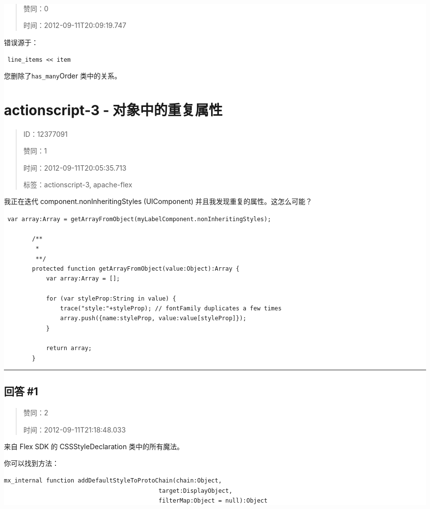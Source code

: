 > 赞同：0
> 
> 时间：2012-09-11T20:09:19.747

错误源于：

```
 line_items << item 
```

您删除了`has_many`Order 类中的关系。

# actionscript-3 - 对象中的重复属性

> ID：12377091
> 
> 赞同：1
> 
> 时间：2012-09-11T20:05:35.713
> 
> 标签：actionscript-3, apache-flex

我正在迭代 component.nonInheritingStyles (UIComponent) 并且我发现重复的属性。这怎么可能？

```
 var array:Array = getArrayFromObject(myLabelComponent.nonInheritingStyles);

        /**
         * 
         **/
        protected function getArrayFromObject(value:Object):Array {
            var array:Array = [];

            for (var styleProp:String in value) {
                trace("style:"+styleProp); // fontFamily duplicates a few times 
                array.push({name:styleProp, value:value[styleProp]});
            }

            return array;
        } 
```

* * *

## 回答 #1

> 赞同：2
> 
> 时间：2012-09-11T21:18:48.033

来自 Flex SDK 的 CSSStyleDeclaration 类中的所有魔法。

你可以找到方法：

```
mx_internal function addDefaultStyleToProtoChain(chain:Object,
                                            target:DisplayObject,
                                            filterMap:Object = null):Object 
```
